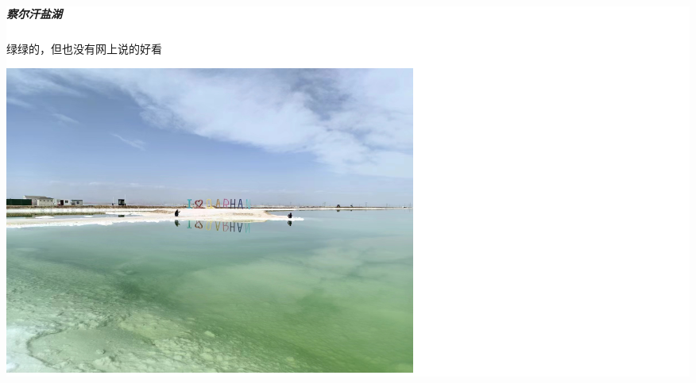 ##### 察尔汗盐湖

绿绿的，但也没有网上说的好看

<img src="./resources/images/image-20240520084214732.png" alt="image-20240520084214732" style="zoom:50%;" />
